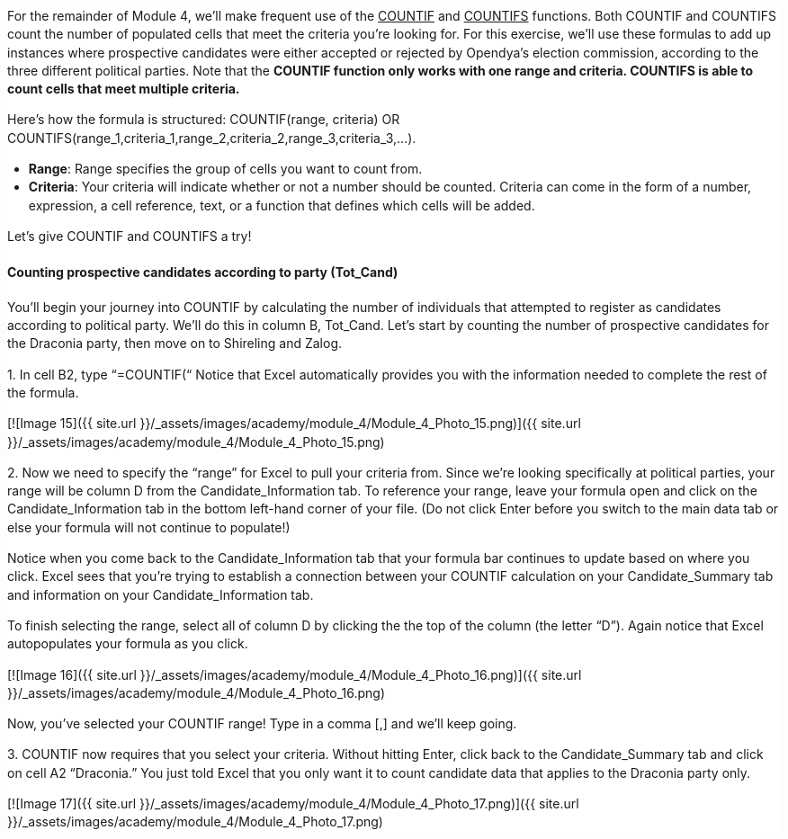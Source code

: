 For the remainder of Module 4, we’ll make frequent use of the [COUNTIF](https://support.office.com/en-us/article/COUNTIF-function-e0de10c6-f885-4e71-abb4-1f464816df34) and [COUNTIFS](https://support.office.com/en-US/article/COUNTIFS-function-DDA3DC6E-F74E-4AEE-88BC-AA8C2A866842) functions. Both COUNTIF and COUNTIFS count the number of populated cells that meet the criteria you’re looking for. For this exercise, we’ll use these formulas to add up instances where prospective candidates were either accepted or rejected by Opendya’s election commission, according to the three different political parties. Note that the **COUNTIF function only works with one range and criteria. COUNTIFS is able to count cells that meet multiple criteria.**

Here’s how the formula is structured: COUNTIF(range, criteria) OR COUNTIFS(range_1,criteria_1,range_2,criteria_2,range_3,criteria_3,...).

- **Range**: Range specifies the group of cells you want to count from.
- **Criteria**: Your criteria will indicate whether or not a number should be counted. Criteria can come in the form of a number, expression, a cell reference, text, or a function that defines which cells will be added.

Let’s give COUNTIF and COUNTIFS a try!

#### Counting prospective candidates according to party (Tot_Cand)

You’ll begin your journey into COUNTIF by calculating the number of individuals that attempted to register as candidates according to political party. We’ll do this in column B, Tot_Cand. Let’s start by counting the number of prospective candidates for the Draconia party, then move on to Shireling and Zalog.

1\. In cell B2, type “=COUNTIF(“ Notice that Excel automatically provides you with the information needed to complete the rest of the formula.

[![Image 15]({{ site.url }}/\_assets/images/academy/module_4/Module_4_Photo_15.png)]({{ site.url }}/\_assets/images/academy/module_4/Module_4_Photo_15.png)

2\. Now we need to specify the “range” for Excel to pull your criteria from. Since we’re looking specifically at political parties, your range will be column D from the Candidate_Information tab. To reference your range, leave your formula open and click on the Candidate_Information tab in the bottom left-hand corner of your file. (Do not click Enter before you switch to the main data tab or else your formula will not continue to populate!)

Notice when you come back to the Candidate_Information tab that your formula bar continues to update based on where you click. Excel sees that you’re trying to establish a connection between your COUNTIF calculation on your Candidate_Summary tab and information on your Candidate_Information tab.

To finish selecting the range, select all of column D by clicking the the top of the column (the letter “D”). Again notice that Excel autopopulates your formula as you click.

[![Image 16]({{ site.url }}/\_assets/images/academy/module_4/Module_4_Photo_16.png)]({{ site.url }}/\_assets/images/academy/module_4/Module_4_Photo_16.png)

Now, you’ve selected your COUNTIF range! Type in a comma \[,\] and we’ll keep going.

3\. COUNTIF now requires that you select your criteria. Without hitting Enter, click back to the Candidate_Summary tab and click on cell A2 “Draconia.” You just told Excel that you only want it to count candidate data that applies to the Draconia party only.

[![Image 17]({{ site.url }}/\_assets/images/academy/module_4/Module_4_Photo_17.png)]({{ site.url }}/\_assets/images/academy/module_4/Module_4_Photo_17.png)
